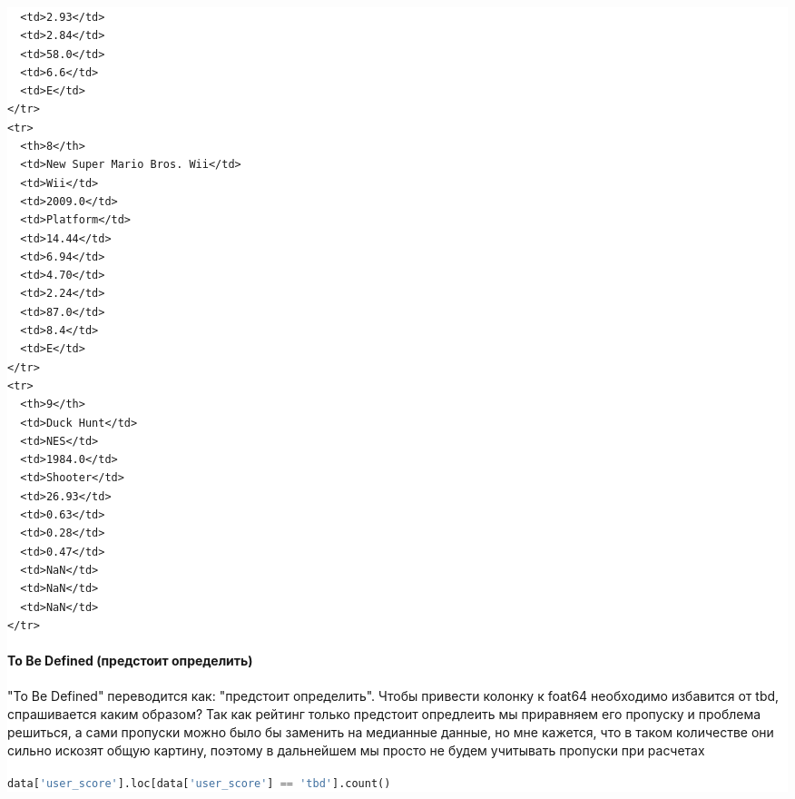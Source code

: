       <td>2.93</td>
      <td>2.84</td>
      <td>58.0</td>
      <td>6.6</td>
      <td>E</td>
    </tr>
    <tr>
      <th>8</th>
      <td>New Super Mario Bros. Wii</td>
      <td>Wii</td>
      <td>2009.0</td>
      <td>Platform</td>
      <td>14.44</td>
      <td>6.94</td>
      <td>4.70</td>
      <td>2.24</td>
      <td>87.0</td>
      <td>8.4</td>
      <td>E</td>
    </tr>
    <tr>
      <th>9</th>
      <td>Duck Hunt</td>
      <td>NES</td>
      <td>1984.0</td>
      <td>Shooter</td>
      <td>26.93</td>
      <td>0.63</td>
      <td>0.28</td>
      <td>0.47</td>
      <td>NaN</td>
      <td>NaN</td>
      <td>NaN</td>
    </tr>
  </tbody>
</table>
</div>



#### To Be Defined (предстоит определить)

"To Be Defined" переводится как: "предстоит определить". Чтобы привести колонку к foat64 необходимо избавится от tbd, спрашивается каким образом? Так как рейтинг только предстоит опредлеить мы приравняем его пропуску и проблема решиться, а сами пропуски можно было бы заменить на медианные данные, но мне кажется, что в таком количестве они сильно искозят общую картину, поэтому в дальнейшем мы просто не будем учитывать пропуски при расчетах


```python
data['user_score'].loc[data['user_score'] == 'tbd'].count()
```


